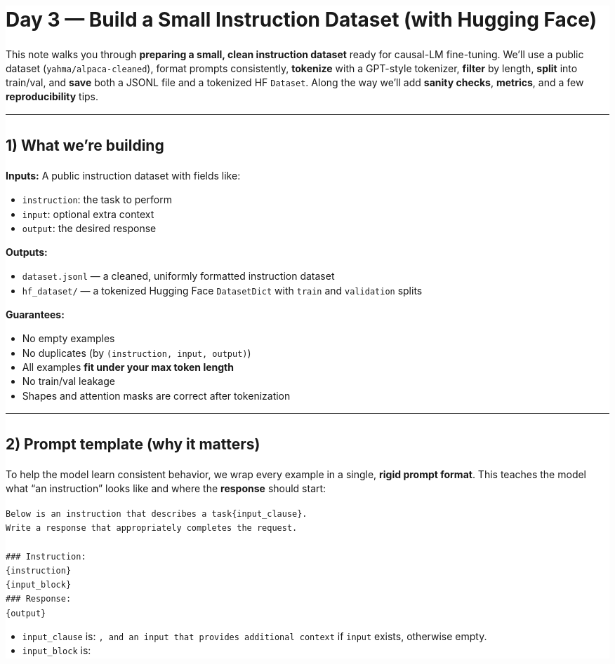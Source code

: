 # Day 3 — Build a Small Instruction Dataset (with Hugging Face)

This note walks you through **preparing a small, clean instruction dataset** ready for causal-LM fine-tuning. We’ll use a public dataset (`yahma/alpaca-cleaned`), format prompts consistently, **tokenize** with a GPT-style tokenizer, **filter** by length, **split** into train/val, and **save** both a JSONL file and a tokenized HF `Dataset`. Along the way we’ll add **sanity checks**, **metrics**, and a few **reproducibility** tips.

---

## 1) What we’re building

**Inputs:** A public instruction dataset with fields like:

* `instruction`: the task to perform
* `input`: optional extra context
* `output`: the desired response

**Outputs:**

* `dataset.jsonl` — a cleaned, uniformly formatted instruction dataset
* `hf_dataset/` — a tokenized Hugging Face `DatasetDict` with `train` and `validation` splits

**Guarantees:**

* No empty examples
* No duplicates (by `(instruction, input, output)`)
* All examples **fit under your max token length**
* No train/val leakage
* Shapes and attention masks are correct after tokenization

---

## 2) Prompt template (why it matters)

To help the model learn consistent behavior, we wrap every example in a single, **rigid prompt format**. This teaches the model what “an instruction” looks like and where the **response** should start:

```text
Below is an instruction that describes a task{input_clause}. 
Write a response that appropriately completes the request.

### Instruction:
{instruction}
{input_block}
### Response:
{output}
```

* `input_clause` is: `, and an input that provides additional context` if `input` exists, otherwise empty.
* `input_block` is:
